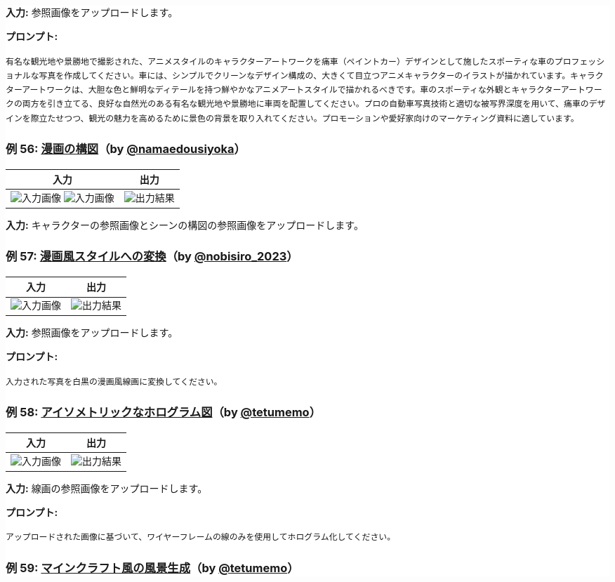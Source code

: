 **入力:** 参照画像をアップロードします。

**プロンプト:**

```
有名な観光地や景勝地で撮影された、アニメスタイルのキャラクターアートワークを痛車（ペイントカー）デザインとして施したスポーティな車のプロフェッショナルな写真を作成してください。車には、シンプルでクリーンなデザイン構成の、大きくて目立つアニメキャラクターのイラストが描かれています。キャラクターアートワークは、大胆な色と鮮明なディテールを持つ鮮やかなアニメアートスタイルで描かれるべきです。車のスポーティな外観とキャラクターアートワークの両方を引き立てる、良好な自然光のある有名な観光地や景勝地に車両を配置してください。プロの自動車写真技術と適切な被写界深度を用いて、痛車のデザインを際立たせつつ、観光の魅力を高めるために景色の背景を取り入れてください。プロモーションや愛好家向けのマーケティング資料に適しています。
```


### 例 56: [漫画の構図](https://x.com/namaedousiyoka/status/1962461786181161340)（by [@namaedousiyoka](https://x.com/namaedousiyoka)）

| 入力 | 出力 |
|:---:|:---:|
| <img src="images/case56/input.jpg" width="200" alt="入力画像"> <img src="images/case56/input2.jpg" width="200" alt="入力画像">| <img src="images/case56/output.jpg" width="300" alt="出力結果"> |

**入力:** キャラクターの参照画像とシーンの構図の参照画像をアップロードします。


### 例 57: [漫画風スタイルへの変換](https://x.com/nobisiro_2023/status/1961231347986698371)（by [@nobisiro_2023](https://x.com/nobisiro_2023)）

| 入力 | 出力 |
|:---:|:---:|
| <img src="images/case57/input.jpg" width="300" alt="入力画像"> |<img src="images/case57/output.jpg" width="300" alt="出力結果"> |

**入力:** 参照画像をアップロードします。

**プロンプト:**

```
入力された写真を白黒の漫画風線画に変換してください。
```


### 例 58: [アイソメトリックなホログラム図](https://x.com/tetumemo/status/1964574226155000312)（by [@tetumemo](https://x.com/tetumemo)）

| 入力 | 出力 |
|:---:|:---:|
| <img src="images/case58/input.jpg" width="300" alt="入力画像"> |<img src="images/case58/output.jpg" width="300" alt="出力結果"> |

**入力:** 線画の参照画像をアップロードします。

**プロンプト:**

```
アップロードされた画像に基づいて、ワイヤーフレームの線のみを使用してホログラム化してください。
```


### 例 59: [マインクラフト風の風景生成](https://x.com/tetumemo/status/1964860047705743700)（by [@tetumemo](https://x.com/tetumemo)）
